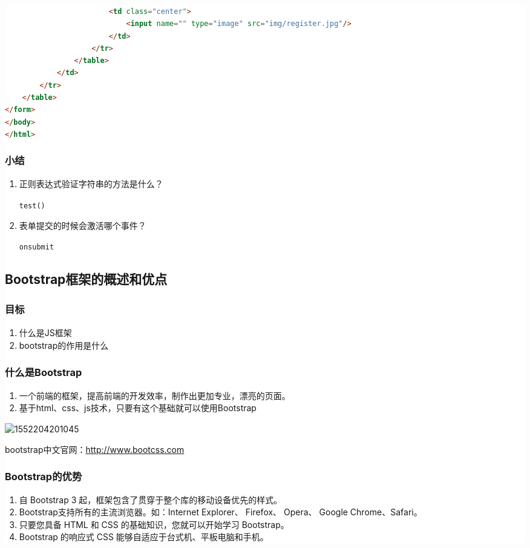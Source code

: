 ```html
                        <td class="center">
                            <input name="" type="image" src="img/register.jpg"/>
                        </td>
                    </tr>
                </table>
            </td>
        </tr>
    </table>
</form>
</body>
</html>

```

### 小结

1. 正则表达式验证字符串的方法是什么？

   ```
   test()
   ```

   

2. 表单提交的时候会激活哪个事件？

   ```
   onsubmit
   ```

   



## Bootstrap框架的概述和优点

### 目标

1. 什么是JS框架
2. bootstrap的作用是什么

### 什么是Bootstrap

1.	一个前端的框架，提高前端的开发效率，制作出更加专业，漂亮的页面。
2.	基于html、css、js技术，只要有这个基础就可以使用Bootstrap

![1552204201045](https://raw.githubusercontent.com/Kid-On-The-Road/Resources/main/笔记图片/JSP正则&bootstrap/1552204201045.png)

bootstrap中文官网：http://www.bootcss.com

### Bootstrap的优势

1.	自 Bootstrap 3 起，框架包含了贯穿于整个库的移动设备优先的样式。
2.	Bootstrap支持所有的主流浏览器。如：Internet Explorer、 Firefox、 Opera、 Google Chrome、Safari。
3.	只要您具备 HTML 和 CSS 的基础知识，您就可以开始学习 Bootstrap。
4.	Bootstrap 的响应式 CSS 能够自适应于台式机、平板电脑和手机。

